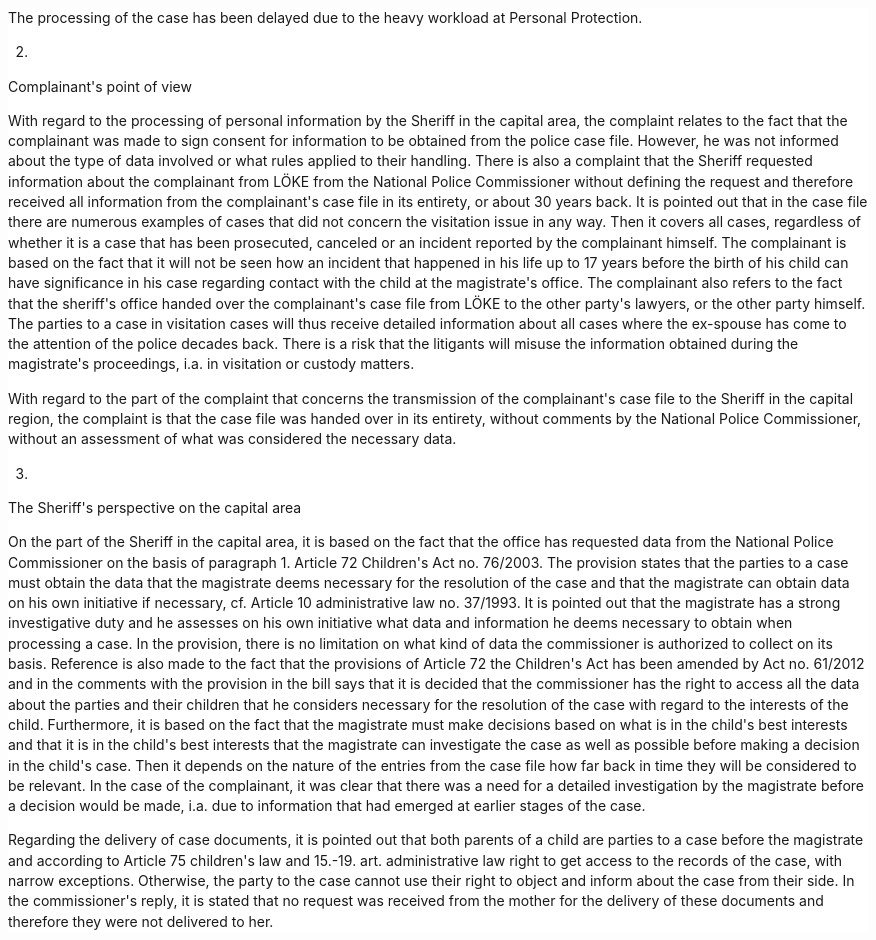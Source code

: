 The processing of the case has been delayed due to the heavy workload at Personal Protection.

2.
Complainant's point of view

With regard to the processing of personal information by the Sheriff in the capital area, the complaint relates to the fact that the complainant was made to sign consent for information to be obtained from the police case file. However, he was not informed about the type of data involved or what rules applied to their handling. There is also a complaint that the Sheriff requested information about the complainant from LÖKE from the National Police Commissioner without defining the request and therefore received all information from the complainant's case file in its entirety, or about 30 years back. It is pointed out that in the case file there are numerous examples of cases that did not concern the visitation issue in any way. Then it covers all cases, regardless of whether it is a case that has been prosecuted, canceled or an incident reported by the complainant himself. The complainant is based on the fact that it will not be seen how an incident that happened in his life up to 17 years before the birth of his child can have significance in his case regarding contact with the child at the magistrate's office. The complainant also refers to the fact that the sheriff's office handed over the complainant's case file from LÖKE to the other party's lawyers, or the other party himself. The parties to a case in visitation cases will thus receive detailed information about all cases where the ex-spouse has come to the attention of the police decades back. There is a risk that the litigants will misuse the information obtained during the magistrate's proceedings, i.a. in visitation or custody matters.

With regard to the part of the complaint that concerns the transmission of the complainant's case file to the Sheriff in the capital region, the complaint is that the case file was handed over in its entirety, without comments by the National Police Commissioner, without an assessment of what was considered the necessary data.

3.
The Sheriff's perspective on the capital area

On the part of the Sheriff in the capital area, it is based on the fact that the office has requested data from the National Police Commissioner on the basis of paragraph 1. Article 72 Children's Act no. 76/2003. The provision states that the parties to a case must obtain the data that the magistrate deems necessary for the resolution of the case and that the magistrate can obtain data on his own initiative if necessary, cf. Article 10 administrative law no. 37/1993. It is pointed out that the magistrate has a strong investigative duty and he assesses on his own initiative what data and information he deems necessary to obtain when processing a case. In the provision, there is no limitation on what kind of data the commissioner is authorized to collect on its basis. Reference is also made to the fact that the provisions of Article 72 the Children's Act has been amended by Act no. 61/2012 and in the comments with the provision in the bill says that it is decided that the commissioner has the right to access all the data about the parties and their children that he considers necessary for the resolution of the case with regard to the interests of the child. Furthermore, it is based on the fact that the magistrate must make decisions based on what is in the child's best interests and that it is in the child's best interests that the magistrate can investigate the case as well as possible before making a decision in the child's case. Then it depends on the nature of the entries from the case file how far back in time they will be considered to be relevant. In the case of the complainant, it was clear that there was a need for a detailed investigation by the magistrate before a decision would be made, i.a. due to information that had emerged at earlier stages of the case.

Regarding the delivery of case documents, it is pointed out that both parents of a child are parties to a case before the magistrate and according to Article 75 children's law and 15.-19. art. administrative law right to get access to the records of the case, with narrow exceptions. Otherwise, the party to the case cannot use their right to object and inform about the case from their side. In the commissioner's reply, it is stated that no request was received from the mother for the delivery of these documents and therefore they were not delivered to her.
